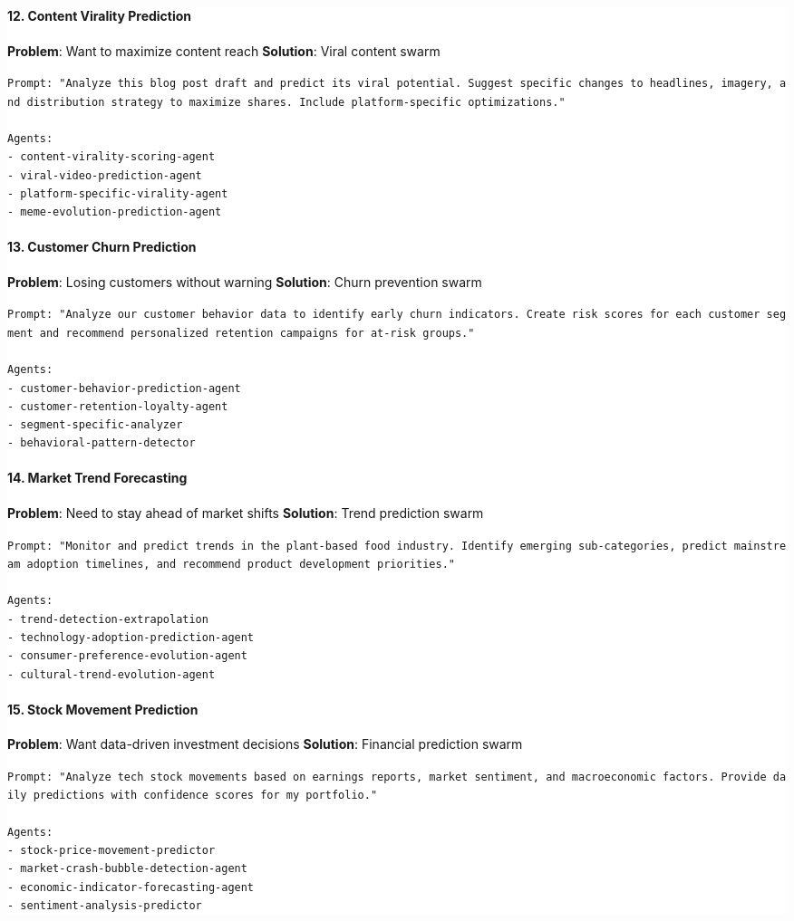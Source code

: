 #### 12. **Content Virality Prediction**
**Problem**: Want to maximize content reach
**Solution**: Viral content swarm
```
Prompt: "Analyze this blog post draft and predict its viral potential. Suggest specific changes to headlines, imagery, and distribution strategy to maximize shares. Include platform-specific optimizations."

Agents:
- content-virality-scoring-agent
- viral-video-prediction-agent
- platform-specific-virality-agent
- meme-evolution-prediction-agent
```

#### 13. **Customer Churn Prediction**
**Problem**: Losing customers without warning
**Solution**: Churn prevention swarm
```
Prompt: "Analyze our customer behavior data to identify early churn indicators. Create risk scores for each customer segment and recommend personalized retention campaigns for at-risk groups."

Agents:
- customer-behavior-prediction-agent
- customer-retention-loyalty-agent
- segment-specific-analyzer
- behavioral-pattern-detector
```

#### 14. **Market Trend Forecasting**
**Problem**: Need to stay ahead of market shifts
**Solution**: Trend prediction swarm
```
Prompt: "Monitor and predict trends in the plant-based food industry. Identify emerging sub-categories, predict mainstream adoption timelines, and recommend product development priorities."

Agents:
- trend-detection-extrapolation
- technology-adoption-prediction-agent
- consumer-preference-evolution-agent
- cultural-trend-evolution-agent
```

#### 15. **Stock Movement Prediction**
**Problem**: Want data-driven investment decisions
**Solution**: Financial prediction swarm
```
Prompt: "Analyze tech stock movements based on earnings reports, market sentiment, and macroeconomic factors. Provide daily predictions with confidence scores for my portfolio."

Agents:
- stock-price-movement-predictor
- market-crash-bubble-detection-agent
- economic-indicator-forecasting-agent
- sentiment-analysis-predictor
```
